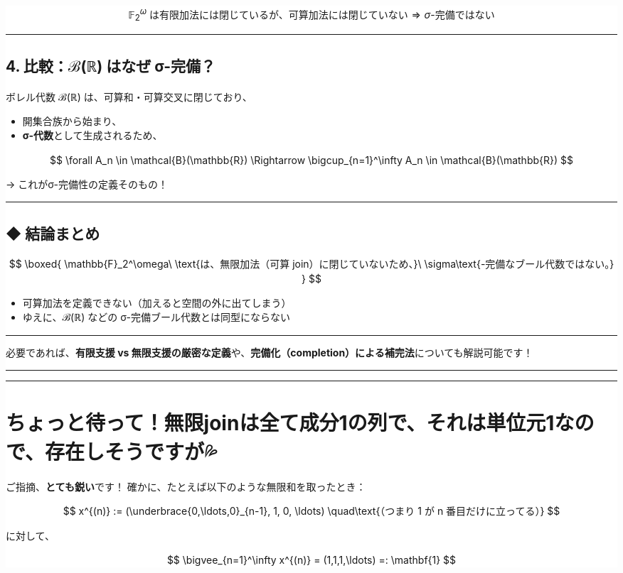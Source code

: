 $$
\mathbb{F}_2^\omega \text{ は有限加法には閉じているが、可算加法には閉じていない}
\Rightarrow \sigma\text{-完備ではない}
$$

---

## 4. 比較：$\mathcal{B}(\mathbb{R})$ はなぜ σ-完備？

ボレル代数 $\mathcal{B}(\mathbb{R})$ は、可算和・可算交叉に閉じており、

* 開集合族から始まり、
* **σ-代数**として生成されるため、

$$
\forall A_n \in \mathcal{B}(\mathbb{R}) \Rightarrow \bigcup_{n=1}^\infty A_n \in \mathcal{B}(\mathbb{R})
$$

→ これがσ-完備性の定義そのもの！

---

## ◆ 結論まとめ

$$
\boxed{
\mathbb{F}_2^\omega\ \text{は、無限加法（可算 join）に閉じていないため、}\ \sigma\text{-完備なブール代数ではない。}
}
$$

* 可算加法を定義できない（加えると空間の外に出てしまう）
* ゆえに、$\mathcal{B}(\mathbb{R})$ などの σ-完備ブール代数とは同型にならない

---

必要であれば、**有限支援 vs 無限支援の厳密な定義**や、**完備化（completion）による補完法**についても解説可能です！

---
---

# ちょっと待って！無限joinは全て成分1の列で、それは単位元1なので、存在しそうですが💦
ご指摘、**とても鋭い**です！
確かに、たとえば以下のような無限和を取ったとき：

$$
x^{(n)} := (\underbrace{0,\ldots,0}_{n-1}, 1, 0, \ldots) \quad\text{（つまり 1 が n 番目だけに立ってる）}
$$

に対して、

$$
\bigvee_{n=1}^\infty x^{(n)} = (1,1,1,\ldots) =: \mathbf{1}
$$
